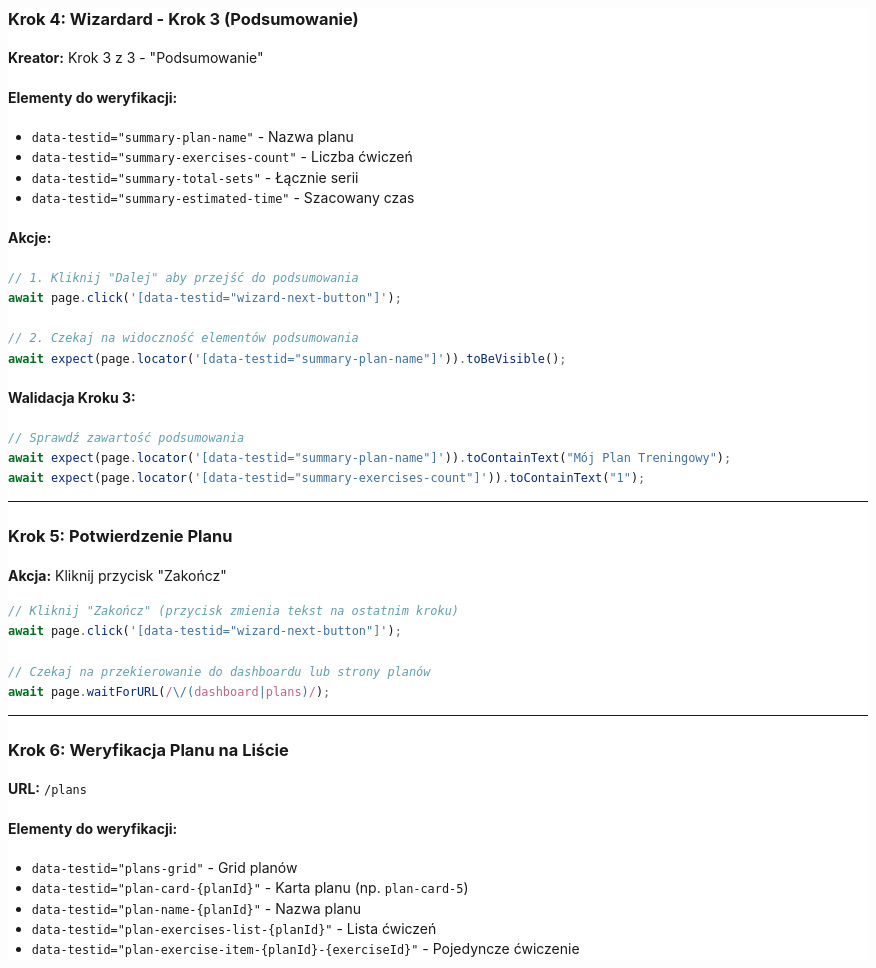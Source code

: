 
### Krok 4: Wizardard - Krok 3 (Podsumowanie)

**Kreator:** Krok 3 z 3 - "Podsumowanie"

#### Elementy do weryfikacji:

- `data-testid="summary-plan-name"` - Nazwa planu
- `data-testid="summary-exercises-count"` - Liczba ćwiczeń
- `data-testid="summary-total-sets"` - Łącznie serii
- `data-testid="summary-estimated-time"` - Szacowany czas

#### Akcje:

```javascript
// 1. Kliknij "Dalej" aby przejść do podsumowania
await page.click('[data-testid="wizard-next-button"]');

// 2. Czekaj na widoczność elementów podsumowania
await expect(page.locator('[data-testid="summary-plan-name"]')).toBeVisible();
```

#### Walidacja Kroku 3:

```javascript
// Sprawdź zawartość podsumowania
await expect(page.locator('[data-testid="summary-plan-name"]')).toContainText("Mój Plan Treningowy");
await expect(page.locator('[data-testid="summary-exercises-count"]')).toContainText("1");
```

---

### Krok 5: Potwierdzenie Planu

**Akcja:** Kliknij przycisk "Zakończ"

```javascript
// Kliknij "Zakończ" (przycisk zmienia tekst na ostatnim kroku)
await page.click('[data-testid="wizard-next-button"]');

// Czekaj na przekierowanie do dashboardu lub strony planów
await page.waitForURL(/\/(dashboard|plans)/);
```

---

### Krok 6: Weryfikacja Planu na Liście

**URL:** `/plans`

#### Elementy do weryfikacji:

- `data-testid="plans-grid"` - Grid planów
- `data-testid="plan-card-{planId}"` - Karta planu (np. `plan-card-5`)
- `data-testid="plan-name-{planId}"` - Nazwa planu
- `data-testid="plan-exercises-list-{planId}"` - Lista ćwiczeń
- `data-testid="plan-exercise-item-{planId}-{exerciseId}"` - Pojedyncze ćwiczenie
